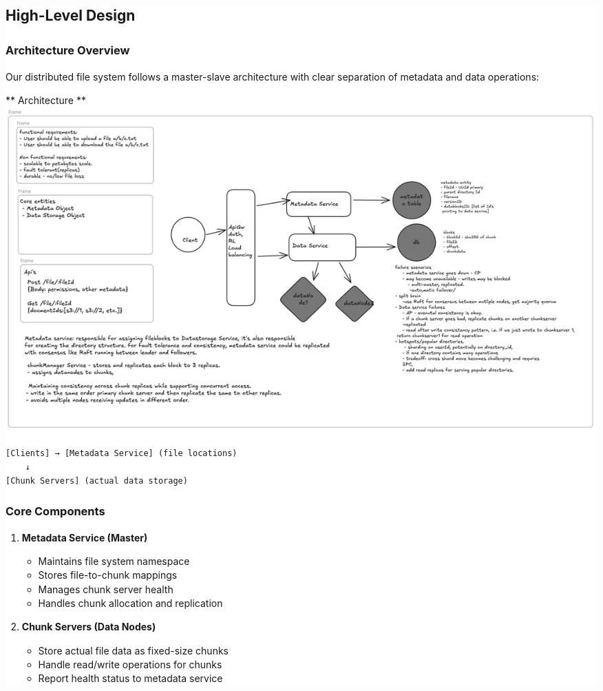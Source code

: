 
## High-Level Design

### Architecture Overview

Our distributed file system follows a master-slave architecture with clear separation of metadata and data operations:

** Architecture **
![myimage](dfs.png?raw=true)

```
[Clients] → [Metadata Service] (file locations)
    ↓
[Chunk Servers] (actual data storage)
```

### Core Components

1. **Metadata Service (Master)**
   - Maintains file system namespace
   - Stores file-to-chunk mappings  
   - Manages chunk server health
   - Handles chunk allocation and replication

2. **Chunk Servers (Data Nodes)**
   - Store actual file data as fixed-size chunks
   - Handle read/write operations for chunks
   - Report health status to metadata service
